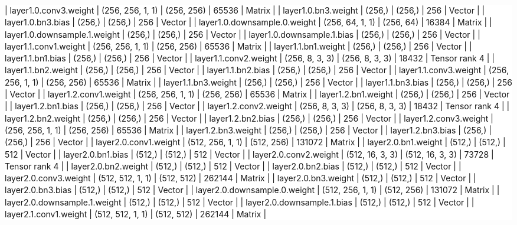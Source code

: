 | layer1.0.conv3.weight | (256, 256, 1, 1) | (256, 256) | 65536 | Matrix |
| layer1.0.bn3.weight | (256,) | (256,) | 256 | Vector |
| layer1.0.bn3.bias | (256,) | (256,) | 256 | Vector |
| layer1.0.downsample.0.weight | (256, 64, 1, 1) | (256, 64) | 16384 | Matrix |
| layer1.0.downsample.1.weight | (256,) | (256,) | 256 | Vector |
| layer1.0.downsample.1.bias | (256,) | (256,) | 256 | Vector |
| layer1.1.conv1.weight | (256, 256, 1, 1) | (256, 256) | 65536 | Matrix |
| layer1.1.bn1.weight | (256,) | (256,) | 256 | Vector |
| layer1.1.bn1.bias | (256,) | (256,) | 256 | Vector |
| layer1.1.conv2.weight | (256, 8, 3, 3) | (256, 8, 3, 3) | 18432 | Tensor rank 4 |
| layer1.1.bn2.weight | (256,) | (256,) | 256 | Vector |
| layer1.1.bn2.bias | (256,) | (256,) | 256 | Vector |
| layer1.1.conv3.weight | (256, 256, 1, 1) | (256, 256) | 65536 | Matrix |
| layer1.1.bn3.weight | (256,) | (256,) | 256 | Vector |
| layer1.1.bn3.bias | (256,) | (256,) | 256 | Vector |
| layer1.2.conv1.weight | (256, 256, 1, 1) | (256, 256) | 65536 | Matrix |
| layer1.2.bn1.weight | (256,) | (256,) | 256 | Vector |
| layer1.2.bn1.bias | (256,) | (256,) | 256 | Vector |
| layer1.2.conv2.weight | (256, 8, 3, 3) | (256, 8, 3, 3) | 18432 | Tensor rank 4 |
| layer1.2.bn2.weight | (256,) | (256,) | 256 | Vector |
| layer1.2.bn2.bias | (256,) | (256,) | 256 | Vector |
| layer1.2.conv3.weight | (256, 256, 1, 1) | (256, 256) | 65536 | Matrix |
| layer1.2.bn3.weight | (256,) | (256,) | 256 | Vector |
| layer1.2.bn3.bias | (256,) | (256,) | 256 | Vector |
| layer2.0.conv1.weight | (512, 256, 1, 1) | (512, 256) | 131072 | Matrix |
| layer2.0.bn1.weight | (512,) | (512,) | 512 | Vector |
| layer2.0.bn1.bias | (512,) | (512,) | 512 | Vector |
| layer2.0.conv2.weight | (512, 16, 3, 3) | (512, 16, 3, 3) | 73728 | Tensor rank 4 |
| layer2.0.bn2.weight | (512,) | (512,) | 512 | Vector |
| layer2.0.bn2.bias | (512,) | (512,) | 512 | Vector |
| layer2.0.conv3.weight | (512, 512, 1, 1) | (512, 512) | 262144 | Matrix |
| layer2.0.bn3.weight | (512,) | (512,) | 512 | Vector |
| layer2.0.bn3.bias | (512,) | (512,) | 512 | Vector |
| layer2.0.downsample.0.weight | (512, 256, 1, 1) | (512, 256) | 131072 | Matrix |
| layer2.0.downsample.1.weight | (512,) | (512,) | 512 | Vector |
| layer2.0.downsample.1.bias | (512,) | (512,) | 512 | Vector |
| layer2.1.conv1.weight | (512, 512, 1, 1) | (512, 512) | 262144 | Matrix |